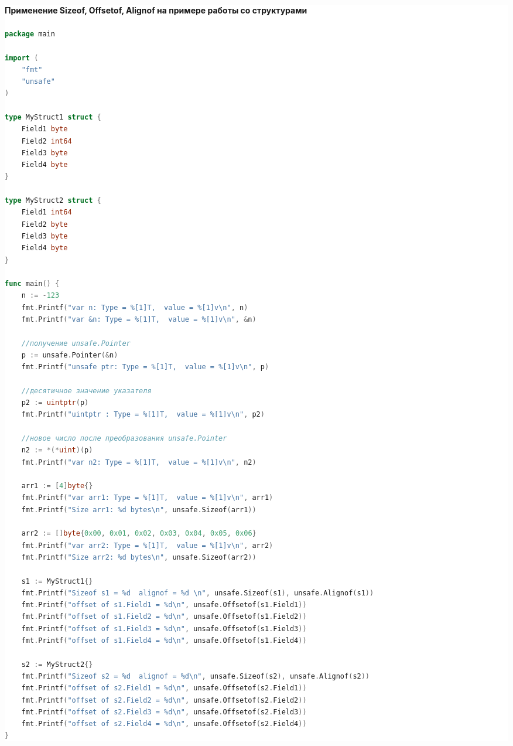 
#### Применение Sizeof, Offsetof, Alignof на примере работы со структурами
```go
package main

import (
	"fmt"
	"unsafe"
)

type MyStruct1 struct {
	Field1 byte
	Field2 int64
	Field3 byte
	Field4 byte
}

type MyStruct2 struct {
	Field1 int64
	Field2 byte
	Field3 byte
	Field4 byte
}

func main() {
	n := -123
	fmt.Printf("var n: Type = %[1]T,  value = %[1]v\n", n)
	fmt.Printf("var &n: Type = %[1]T,  value = %[1]v\n", &n)

	//получение unsafe.Pointer
	p := unsafe.Pointer(&n)
	fmt.Printf("unsafe ptr: Type = %[1]T,  value = %[1]v\n", p)

	//десятичное значение указателя
	p2 := uintptr(p)
	fmt.Printf("uintptr : Type = %[1]T,  value = %[1]v\n", p2)

	//новое число после преобразования unsafe.Pointer
	n2 := *(*uint)(p)
	fmt.Printf("var n2: Type = %[1]T,  value = %[1]v\n", n2)

	arr1 := [4]byte{}
	fmt.Printf("var arr1: Type = %[1]T,  value = %[1]v\n", arr1)
	fmt.Printf("Size arr1: %d bytes\n", unsafe.Sizeof(arr1))

	arr2 := []byte{0x00, 0x01, 0x02, 0x03, 0x04, 0x05, 0x06}
	fmt.Printf("var arr2: Type = %[1]T,  value = %[1]v\n", arr2)
	fmt.Printf("Size arr2: %d bytes\n", unsafe.Sizeof(arr2))

	s1 := MyStruct1{}
	fmt.Printf("Sizeof s1 = %d  alignof = %d \n", unsafe.Sizeof(s1), unsafe.Alignof(s1))
	fmt.Printf("offset of s1.Field1 = %d\n", unsafe.Offsetof(s1.Field1))
	fmt.Printf("offset of s1.Field2 = %d\n", unsafe.Offsetof(s1.Field2))
	fmt.Printf("offset of s1.Field3 = %d\n", unsafe.Offsetof(s1.Field3))
	fmt.Printf("offset of s1.Field4 = %d\n", unsafe.Offsetof(s1.Field4))

	s2 := MyStruct2{}
	fmt.Printf("Sizeof s2 = %d  alignof = %d\n", unsafe.Sizeof(s2), unsafe.Alignof(s2))
	fmt.Printf("offset of s2.Field1 = %d\n", unsafe.Offsetof(s2.Field1))
	fmt.Printf("offset of s2.Field2 = %d\n", unsafe.Offsetof(s2.Field2))
	fmt.Printf("offset of s2.Field3 = %d\n", unsafe.Offsetof(s2.Field3))
	fmt.Printf("offset of s2.Field4 = %d\n", unsafe.Offsetof(s2.Field4))
}
```